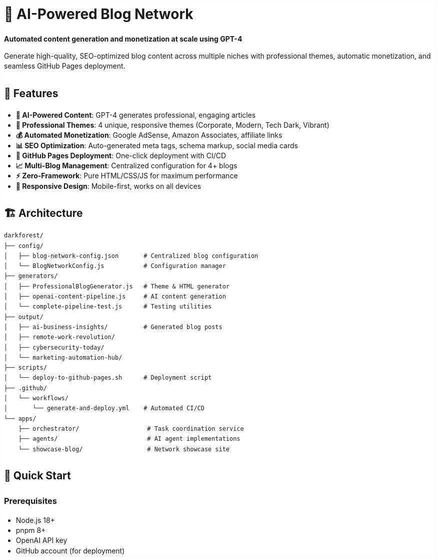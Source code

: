 # 🤖 AI-Powered Blog Network

**Automated content generation and monetization at scale using GPT-4**

Generate high-quality, SEO-optimized blog content across multiple niches with professional themes, automatic monetization, and seamless GitHub Pages deployment.

## 🌟 Features

- **🤖 AI-Powered Content**: GPT-4 generates professional, engaging articles
- **🎨 Professional Themes**: 4 unique, responsive themes (Corporate, Modern, Tech Dark, Vibrant)
- **💰 Automated Monetization**: Google AdSense, Amazon Associates, affiliate links
- **📊 SEO Optimization**: Auto-generated meta tags, schema markup, social media cards
- **🚀 GitHub Pages Deployment**: One-click deployment with CI/CD
- **📈 Multi-Blog Management**: Centralized configuration for 4+ blogs
- **⚡ Zero-Framework**: Pure HTML/CSS/JS for maximum performance
- **📱 Responsive Design**: Mobile-first, works on all devices

## 🏗️ Architecture

```
darkforest/
├── config/
│   ├── blog-network-config.json       # Centralized blog configuration
│   └── BlogNetworkConfig.js           # Configuration manager
├── generators/
│   ├── ProfessionalBlogGenerator.js   # Theme & HTML generator
│   ├── openai-content-pipeline.js     # AI content generation
│   └── complete-pipeline-test.js      # Testing utilities
├── output/
│   ├── ai-business-insights/          # Generated blog posts
│   ├── remote-work-revolution/
│   ├── cybersecurity-today/
│   └── marketing-automation-hub/
├── scripts/
│   └── deploy-to-github-pages.sh      # Deployment script
├── .github/
│   └── workflows/
│       └── generate-and-deploy.yml    # Automated CI/CD
└── apps/
    ├── orchestrator/                   # Task coordination service
    ├── agents/                         # AI agent implementations
    └── showcase-blog/                  # Network showcase site
```

## 🚀 Quick Start

### Prerequisites

- Node.js 18+
- pnpm 8+
- OpenAI API key
- GitHub account (for deployment)
